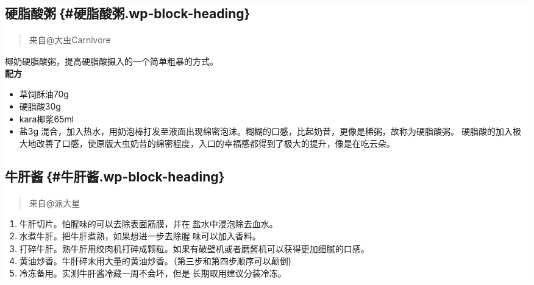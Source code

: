 ## 硬脂酸粥 {#硬脂酸粥.wp-block-heading}

<blockquote class="wp-block-quote is-layout-flow wp-block-quote-is-layout-flow">
  <p>
    来自@大虫Carnivore
  </p>
</blockquote>

椰奶硬脂酸粥，提高硬脂酸摄入的一个简单粗暴的方式。  
**配方**

<ul class="wp-block-list">
  <li>
    草饲酥油70g
  </li>
  <li>
    硬脂酸30g
  </li>
  <li>
    kara椰浆65ml
  </li>
  <li>
    盐3g 混合，加入热水，用奶泡棒打发至液面出现绵密泡沫。糊糊的口感，比起奶昔，更像是稀粥，故称为硬脂酸粥。 硬脂酸的加入极大地改善了口感，使原版大虫奶昔的绵密程度，入口的幸福感都得到了极大的提升，像是在吃云朵。
  </li>
</ul>

## 牛肝酱 {#牛肝酱.wp-block-heading}

<blockquote class="wp-block-quote is-layout-flow wp-block-quote-is-layout-flow">
  <p>
    来自@派大星
  </p>
</blockquote>

<ol class="wp-block-list">
  <li>
    牛肝切片。怕腥味的可以去除表面筋膜，并在 盐水中浸泡除去血水。
  </li>
  <li>
    水煮牛肝。把牛肝煮熟，如果想进一步去除腥 味可以加入香料。
  </li>
  <li>
    打碎牛肝。熟牛肝用绞肉机打碎成颗粒。如果有破壁机或者磨酱机可以获得更加细腻的口感。
  </li>
  <li>
    黄油炒香。牛肝碎末用大量的黄油炒香。（第三步和第四步顺序可以颠倒)
  </li>
  <li>
    冷冻备用。实测牛肝酱冷藏一周不会坏，但是 长期取用建议分装冷冻。
  </li>
</ol>
